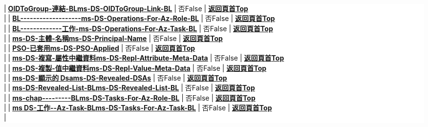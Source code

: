 | [<span data-ttu-id="ec00b-345">**OIDToGroup-連結-BL**</span><span class="sxs-lookup"><span data-stu-id="ec00b-345">**ms-DS-OIDToGroup-Link-BL**</span></span>](a-msds-oidtogrouplinkbl.md)                                      | <span data-ttu-id="ec00b-346">否</span><span class="sxs-lookup"><span data-stu-id="ec00b-346">False</span></span>     | [<span data-ttu-id="ec00b-347">**返回頁首**</span><span class="sxs-lookup"><span data-stu-id="ec00b-347">**Top**</span></span>](c-top.md)<br/>                                                   |
| [<span data-ttu-id="ec00b-348">**BL-------------------**</span><span class="sxs-lookup"><span data-stu-id="ec00b-348">**ms-DS-Operations-For-Az-Role-BL**</span></span>](a-msds-operationsforazrolebl.md)                          | <span data-ttu-id="ec00b-349">否</span><span class="sxs-lookup"><span data-stu-id="ec00b-349">False</span></span>     | [<span data-ttu-id="ec00b-350">**返回頁首**</span><span class="sxs-lookup"><span data-stu-id="ec00b-350">**Top**</span></span>](c-top.md)<br/>                                                   |
| [<span data-ttu-id="ec00b-351">**BL-------------工作-**</span><span class="sxs-lookup"><span data-stu-id="ec00b-351">**ms-DS-Operations-For-Az-Task-BL**</span></span>](a-msds-operationsforaztaskbl.md)                          | <span data-ttu-id="ec00b-352">否</span><span class="sxs-lookup"><span data-stu-id="ec00b-352">False</span></span>     | [<span data-ttu-id="ec00b-353">**返回頁首**</span><span class="sxs-lookup"><span data-stu-id="ec00b-353">**Top**</span></span>](c-top.md)<br/>                                                   |
| [<span data-ttu-id="ec00b-354">**ms-DS-主體-名稱**</span><span class="sxs-lookup"><span data-stu-id="ec00b-354">**ms-DS-Principal-Name**</span></span>](a-msds-principalname.md)                                             | <span data-ttu-id="ec00b-355">否</span><span class="sxs-lookup"><span data-stu-id="ec00b-355">False</span></span>     | [<span data-ttu-id="ec00b-356">**返回頁首**</span><span class="sxs-lookup"><span data-stu-id="ec00b-356">**Top**</span></span>](c-top.md)<br/>                                                   |
| [<span data-ttu-id="ec00b-357">**PSO-已套用**</span><span class="sxs-lookup"><span data-stu-id="ec00b-357">**ms-DS-PSO-Applied**</span></span>](a-msds-psoapplied.md)                                                   | <span data-ttu-id="ec00b-358">否</span><span class="sxs-lookup"><span data-stu-id="ec00b-358">False</span></span>     | [<span data-ttu-id="ec00b-359">**返回頁首**</span><span class="sxs-lookup"><span data-stu-id="ec00b-359">**Top**</span></span>](c-top.md)<br/>                                                   |
| [<span data-ttu-id="ec00b-360">**ms-DS-複寫-屬性中繼資料**</span><span class="sxs-lookup"><span data-stu-id="ec00b-360">**ms-DS-Repl-Attribute-Meta-Data**</span></span>](a-msds-replattributemetadata.md)                           | <span data-ttu-id="ec00b-361">否</span><span class="sxs-lookup"><span data-stu-id="ec00b-361">False</span></span>     | [<span data-ttu-id="ec00b-362">**返回頁首**</span><span class="sxs-lookup"><span data-stu-id="ec00b-362">**Top**</span></span>](c-top.md)<br/>                                                   |
| [<span data-ttu-id="ec00b-363">**ms-DS-複製-值中繼資料**</span><span class="sxs-lookup"><span data-stu-id="ec00b-363">**ms-DS-Repl-Value-Meta-Data**</span></span>](a-msds-replvaluemetadata.md)                                   | <span data-ttu-id="ec00b-364">否</span><span class="sxs-lookup"><span data-stu-id="ec00b-364">False</span></span>     | [<span data-ttu-id="ec00b-365">**返回頁首**</span><span class="sxs-lookup"><span data-stu-id="ec00b-365">**Top**</span></span>](c-top.md)<br/>                                                   |
| [<span data-ttu-id="ec00b-366">**ms-DS-顯示的 Dsa**</span><span class="sxs-lookup"><span data-stu-id="ec00b-366">**ms-DS-Revealed-DSAs**</span></span>](a-msds-revealeddsas.md)                                               | <span data-ttu-id="ec00b-367">否</span><span class="sxs-lookup"><span data-stu-id="ec00b-367">False</span></span>     | [<span data-ttu-id="ec00b-368">**返回頁首**</span><span class="sxs-lookup"><span data-stu-id="ec00b-368">**Top**</span></span>](c-top.md)<br/>                                                   |
| [<span data-ttu-id="ec00b-369">**ms-DS-Revealed-List-BL**</span><span class="sxs-lookup"><span data-stu-id="ec00b-369">**ms-DS-Revealed-List-BL**</span></span>](a-msds-revealedlistbl.md)                                          | <span data-ttu-id="ec00b-370">否</span><span class="sxs-lookup"><span data-stu-id="ec00b-370">False</span></span>     | [<span data-ttu-id="ec00b-371">**返回頁首**</span><span class="sxs-lookup"><span data-stu-id="ec00b-371">**Top**</span></span>](c-top.md)<br/>                                                   |
| [<span data-ttu-id="ec00b-372">**ms-chap---------BL**</span><span class="sxs-lookup"><span data-stu-id="ec00b-372">**ms-DS-Tasks-For-Az-Role-BL**</span></span>](a-msds-tasksforazrolebl.md)                                    | <span data-ttu-id="ec00b-373">否</span><span class="sxs-lookup"><span data-stu-id="ec00b-373">False</span></span>     | [<span data-ttu-id="ec00b-374">**返回頁首**</span><span class="sxs-lookup"><span data-stu-id="ec00b-374">**Top**</span></span>](c-top.md)<br/>                                                   |
| [<span data-ttu-id="ec00b-375">**ms DS-工作--Az-Task-BL**</span><span class="sxs-lookup"><span data-stu-id="ec00b-375">**ms-DS-Tasks-For-Az-Task-BL**</span></span>](a-msds-tasksforaztaskbl.md)                                    | <span data-ttu-id="ec00b-376">否</span><span class="sxs-lookup"><span data-stu-id="ec00b-376">False</span></span>     | [<span data-ttu-id="ec00b-377">**返回頁首**</span><span class="sxs-lookup"><span data-stu-id="ec00b-377">**Top**</span></span>](c-top.md)<br/>                                                   |
